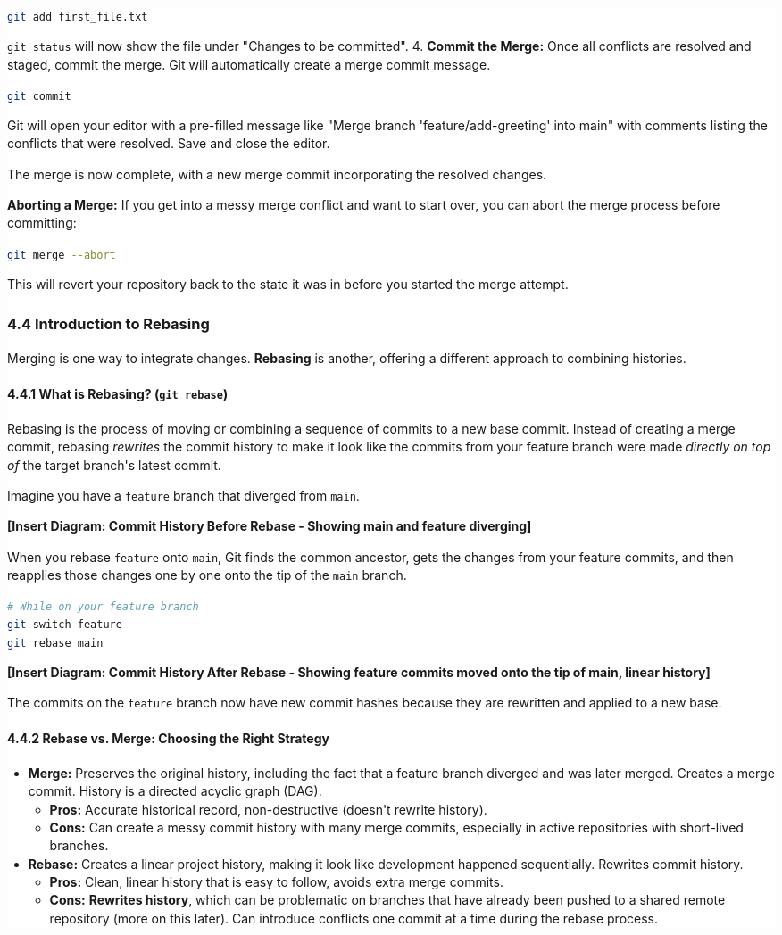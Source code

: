    ```bash
   git add first_file.txt
   ```

   `git status` will now show the file under "Changes to be committed".
4. **Commit the Merge:** Once all conflicts are resolved and staged, commit the merge. Git will automatically create a merge commit message.

   ```bash
   git commit
   ```

   Git will open your editor with a pre-filled message like "Merge branch 'feature/add-greeting' into main" with comments listing the conflicts that were resolved. Save and close the editor.

The merge is now complete, with a new merge commit incorporating the resolved changes.

**Aborting a Merge:** If you get into a messy merge conflict and want to start over, you can abort the merge process before committing:

```bash
git merge --abort
```

This will revert your repository back to the state it was in before you started the merge attempt.

### 4.4 Introduction to Rebasing

Merging is one way to integrate changes. **Rebasing** is another, offering a different approach to combining histories.

#### 4.4.1 What is Rebasing? (`git rebase`)

Rebasing is the process of moving or combining a sequence of commits to a new base commit. Instead of creating a merge commit, rebasing *rewrites* the commit history to make it look like the commits from your feature branch were made *directly on top of* the target branch's latest commit.

Imagine you have a `feature` branch that diverged from `main`.

**[Insert Diagram: Commit History Before Rebase - Showing main and feature diverging]**

When you rebase `feature` onto `main`, Git finds the common ancestor, gets the changes from your feature commits, and then reapplies those changes one by one onto the tip of the `main` branch.

```bash
# While on your feature branch
git switch feature
git rebase main
```

**[Insert Diagram: Commit History After Rebase - Showing feature commits moved onto the tip of main, linear history]**

The commits on the `feature` branch now have new commit hashes because they are rewritten and applied to a new base.

#### 4.4.2 Rebase vs. Merge: Choosing the Right Strategy

* **Merge:** Preserves the original history, including the fact that a feature branch diverged and was later merged. Creates a merge commit. History is a directed acyclic graph (DAG).
  * **Pros:** Accurate historical record, non-destructive (doesn't rewrite history).
  * **Cons:** Can create a messy commit history with many merge commits, especially in active repositories with short-lived branches.
* **Rebase:** Creates a linear project history, making it look like development happened sequentially. Rewrites commit history.
  * **Pros:** Clean, linear history that is easy to follow, avoids extra merge commits.
  * **Cons:** **Rewrites history**, which can be problematic on branches that have already been pushed to a shared remote repository (more on this later). Can introduce conflicts one commit at a time during the rebase process.
